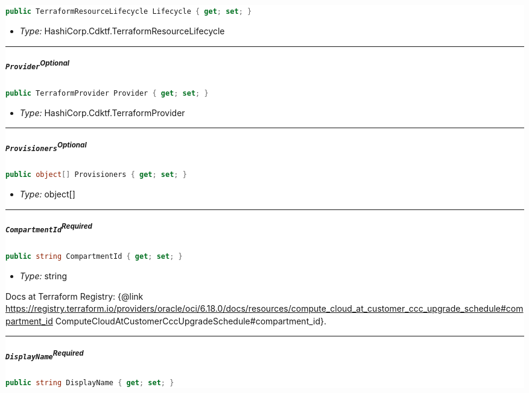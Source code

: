 ```csharp
public TerraformResourceLifecycle Lifecycle { get; set; }
```

- *Type:* HashiCorp.Cdktf.TerraformResourceLifecycle

---

##### `Provider`<sup>Optional</sup> <a name="Provider" id="rhizo-co-terraform-provider-oci.computeCloudAtCustomerCccUpgradeSchedule.ComputeCloudAtCustomerCccUpgradeScheduleConfig.property.provider"></a>

```csharp
public TerraformProvider Provider { get; set; }
```

- *Type:* HashiCorp.Cdktf.TerraformProvider

---

##### `Provisioners`<sup>Optional</sup> <a name="Provisioners" id="rhizo-co-terraform-provider-oci.computeCloudAtCustomerCccUpgradeSchedule.ComputeCloudAtCustomerCccUpgradeScheduleConfig.property.provisioners"></a>

```csharp
public object[] Provisioners { get; set; }
```

- *Type:* object[]

---

##### `CompartmentId`<sup>Required</sup> <a name="CompartmentId" id="rhizo-co-terraform-provider-oci.computeCloudAtCustomerCccUpgradeSchedule.ComputeCloudAtCustomerCccUpgradeScheduleConfig.property.compartmentId"></a>

```csharp
public string CompartmentId { get; set; }
```

- *Type:* string

Docs at Terraform Registry: {@link https://registry.terraform.io/providers/oracle/oci/6.18.0/docs/resources/compute_cloud_at_customer_ccc_upgrade_schedule#compartment_id ComputeCloudAtCustomerCccUpgradeSchedule#compartment_id}.

---

##### `DisplayName`<sup>Required</sup> <a name="DisplayName" id="rhizo-co-terraform-provider-oci.computeCloudAtCustomerCccUpgradeSchedule.ComputeCloudAtCustomerCccUpgradeScheduleConfig.property.displayName"></a>

```csharp
public string DisplayName { get; set; }
```
